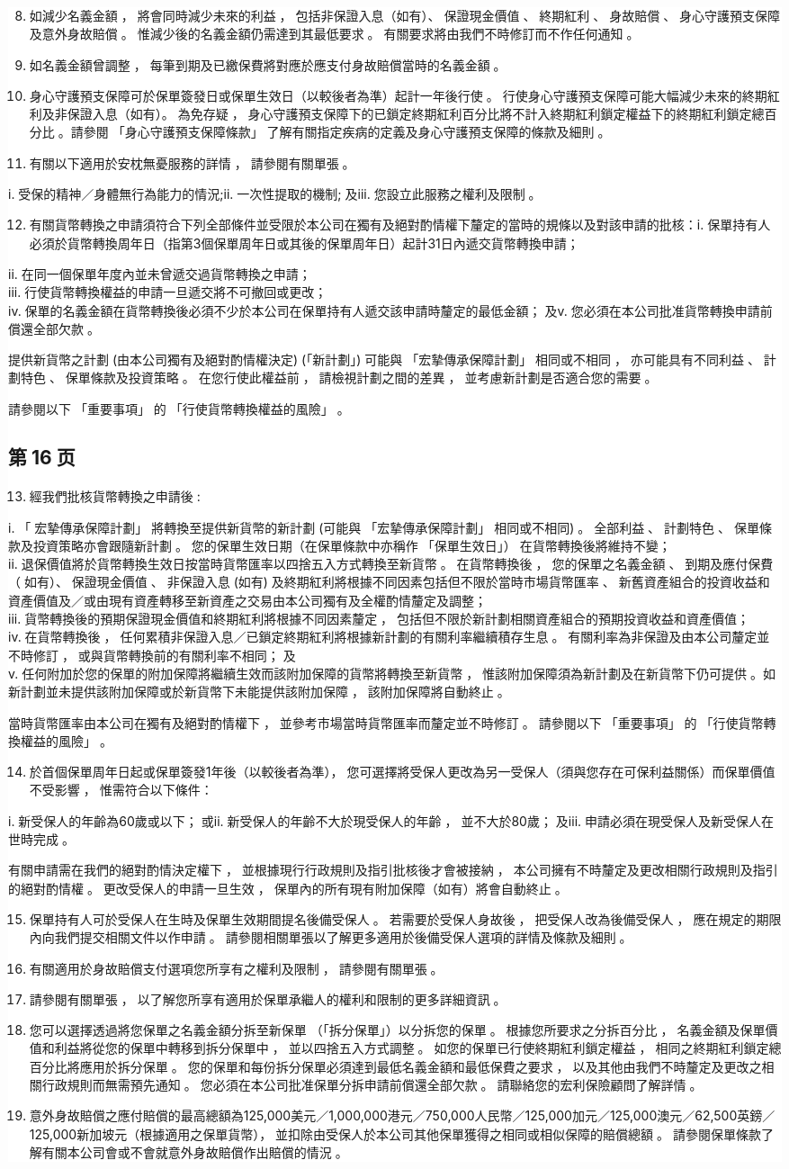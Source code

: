 8. 如減少名義金額 ， 將會同時減少未來的利益 ， 包括非保證入息（如有）、 保證現金價值 、 終期紅利 、 身故賠償 、 身心守護預支保障及意外身故賠償 。 惟減少後的名義金額仍需達到其最低要求 。 有關要求將由我們不時修訂而不作任何通知 。

9. 如名義金額曾調整 ， 每筆到期及已繳保費將對應於應支付身故賠償當時的名義金額 。

10. 身心守護預支保障可於保單簽發日或保單生效日（以較後者為準）起計一年後行使 。 行使身心守護預支保障可能大幅減少未來的終期紅利及非保證入息（如有）。 為免存疑 ， 身心守護預支保障下的已鎖定終期紅利百分比將不計入終期紅利鎖定權益下的終期紅利鎖定總百分比 。請參閱 「身心守護預支保障條款」 了解有關指定疾病的定義及身心守護預支保障的條款及細則 。

11. 有關以下適用於安枕無憂服務的詳情 ， 請參閱有關單張 。

i. 受保的精神／身體無行為能力的情況;ii. 一次性提取的機制; 及iii. 您設立此服務之權利及限制 。

12. 有關貨幣轉換之申請須符合下列全部條件並受限於本公司在獨有及絕對酌情權下釐定的當時的規條以及對該申請的批核：i. 保單持有人必須於貨幣轉換周年日（指第3個保單周年日或其後的保單周年日）起計31日內遞交貨幣轉換申請；

ii. 在同一個保單年度內並未曾遞交過貨幣轉換之申請；  
iii. 行使貨幣轉換權益的申請一旦遞交將不可撤回或更改；  
iv. 保單的名義金額在貨幣轉換後必須不少於本公司在保單持有人遞交該申請時釐定的最低金額； 及v. 您必須在本公司批准貨幣轉換申請前償還全部欠款 。

提供新貨幣之計劃 (由本公司獨有及絕對酌情權決定) (「新計劃」) 可能與 「宏摯傳承保障計劃」 相同或不相同 ， 亦可能具有不同利益 、 計劃特色 、 保單條款及投資策略 。 在您行使此權益前 ， 請檢視計劃之間的差異 ， 並考慮新計劃是否適合您的需要 。

請參閱以下 「重要事項」 的 「行使貨幣轉換權益的風險」 。

## 第 16 页

13. 經我們批核貨幣轉換之申請後 :

i. 「 宏摯傳承保障計劃」 將轉換至提供新貨幣的新計劃 (可能與 「宏摯傳承保障計劃」 相同或不相同) 。 全部利益 、 計劃特色 、 保單條款及投資策略亦會跟隨新計劃 。 您的保單生效日期（在保單條款中亦稱作 「保單生效日」） 在貨幣轉換後將維持不變；  
ii. 退保價值將於貨幣轉換生效日按當時貨幣匯率以四捨五入方式轉換至新貨幣 。 在貨幣轉換後 ， 您的保單之名義金額 、 到期及應付保費（ 如有）、 保證現金價值 、 非保證入息 (如有) 及終期紅利將根據不同因素包括但不限於當時市場貨幣匯率 、 新舊資產組合的投資收益和資產價值及／或由現有資產轉移至新資產之交易由本公司獨有及全權酌情釐定及調整；  
iii. 貨幣轉換後的預期保證現金價值和終期紅利將根據不同因素釐定 ， 包括但不限於新計劃相關資產組合的預期投資收益和資產價值；  
iv. 在貨幣轉換後 ， 任何累積非保證入息／已鎖定終期紅利將根據新計劃的有關利率繼續積存生息 。 有關利率為非保證及由本公司釐定並不時修訂 ， 或與貨幣轉換前的有關利率不相同； 及  
v. 任何附加於您的保單的附加保障將繼續生效而該附加保障的貨幣將轉換至新貨幣 ， 惟該附加保障須為新計劃及在新貨幣下仍可提供 。如新計劃並未提供該附加保障或於新貨幣下未能提供該附加保障 ， 該附加保障將自動終止 。

當時貨幣匯率由本公司在獨有及絕對酌情權下 ， 並參考市場當時貨幣匯率而釐定並不時修訂 。 請參閱以下 「重要事項」 的 「行使貨幣轉換權益的風險」 。

14. 於首個保單周年日起或保單簽發1年後（以較後者為準）， 您可選擇將受保人更改為另一受保人（須與您存在可保利益關係）而保單價值不受影響 ， 惟需符合以下條件：

i. 新受保人的年齡為60歲或以下； 或ii. 新受保人的年齡不大於現受保人的年齡 ， 並不大於80歲； 及iii. 申請必須在現受保人及新受保人在世時完成 。

有關申請需在我們的絕對酌情決定權下 ， 並根據現行行政規則及指引批核後才會被接納 ， 本公司擁有不時釐定及更改相關行政規則及指引的絕對酌情權 。 更改受保人的申請一旦生效 ， 保單內的所有現有附加保障（如有）將會自動終止 。

15. 保單持有人可於受保人在生時及保單生效期間提名後備受保人 。 若需要於受保人身故後 ， 把受保人改為後備受保人 ， 應在規定的期限內向我們提交相關文件以作申請 。 請參閱相關單張以了解更多適用於後備受保人選項的詳情及條款及細則 。

16. 有關適用於身故賠償支付選項您所享有之權利及限制 ， 請參閱有關單張 。

17. 請參閱有關單張 ， 以了解您所享有適用於保單承繼人的權利和限制的更多詳細資訊 。

18. 您可以選擇透過將您保單之名義金額分拆至新保單 （「拆分保單」）以分拆您的保單 。 根據您所要求之分拆百分比 ， 名義金額及保單價值和利益將從您的保單中轉移到拆分保單中 ， 並以四捨五入方式調整 。 如您的保單已行使終期紅利鎖定權益 ， 相同之終期紅利鎖定總百分比將應用於拆分保單 。 您的保單和每份拆分保單必須達到最低名義金額和最低保費之要求 ， 以及其他由我們不時釐定及更改之相關行政規則而無需預先通知 。 您必須在本公司批准保單分拆申請前償還全部欠款 。 請聯絡您的宏利保險顧問了解詳情 。

19. 意外身故賠償之應付賠償的最高總額為125,000美元／1,000,000港元／750,000人民幣／125,000加元／125,000澳元／62,500英鎊／125,000新加坡元（根據適用之保單貨幣）， 並扣除由受保人於本公司其他保單獲得之相同或相似保障的賠償總額 。 請參閱保單條款了解有關本公司會或不會就意外身故賠償作出賠償的情況 。

